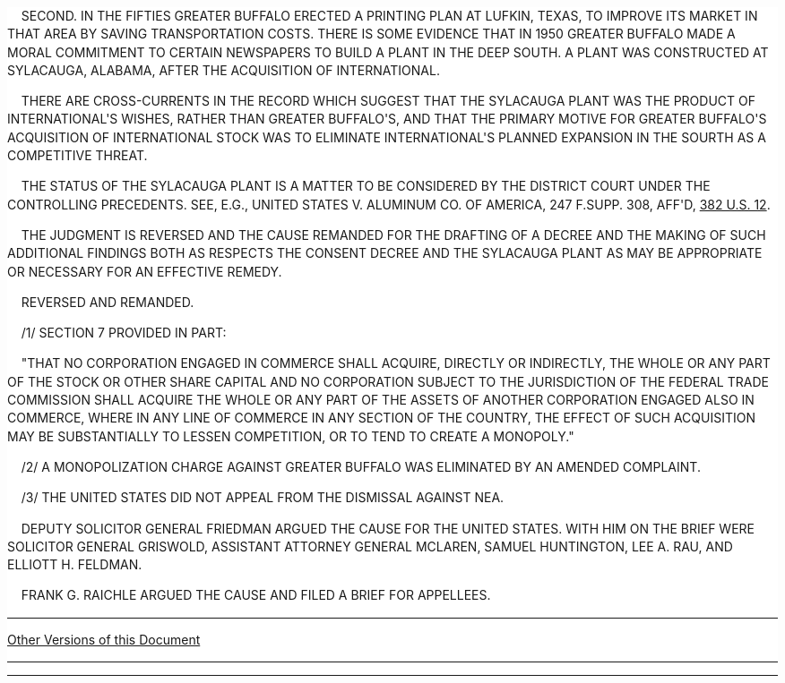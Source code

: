     SECOND.  IN THE FIFTIES GREATER BUFFALO ERECTED A PRINTING PLAN AT LUFKIN, TEXAS, TO IMPROVE ITS MARKET IN THAT AREA BY SAVING TRANSPORTATION COSTS.  THERE IS SOME EVIDENCE THAT IN 1950 GREATER BUFFALO MADE A MORAL COMMITMENT TO CERTAIN NEWSPAPERS TO BUILD A PLANT IN THE DEEP SOUTH.  A PLANT WAS CONSTRUCTED AT SYLACAUGA, ALABAMA, AFTER THE ACQUISITION OF INTERNATIONAL.

    THERE ARE CROSS-CURRENTS IN THE RECORD WHICH SUGGEST THAT THE SYLACAUGA PLANT WAS THE PRODUCT OF INTERNATIONAL'S WISHES, RATHER THAN GREATER BUFFALO'S, AND THAT THE PRIMARY MOTIVE FOR GREATER BUFFALO'S ACQUISITION OF INTERNATIONAL STOCK WAS TO ELIMINATE INTERNATIONAL'S PLANNED EXPANSION IN THE SOURTH AS A COMPETITIVE THREAT.

    THE STATUS OF THE SYLACAUGA PLANT IS A MATTER TO BE CONSIDERED BY THE DISTRICT COURT UNDER THE CONTROLLING PRECEDENTS.  SEE, E.G., UNITED STATES V. ALUMINUM CO. OF AMERICA, 247 F.SUPP.  308, AFF'D, [382 U.S. 12][/us/courts/scotus/usReporter/382/12].

    THE JUDGMENT IS REVERSED AND THE CAUSE REMANDED FOR THE DRAFTING OF A DECREE AND THE MAKING OF SUCH ADDITIONAL FINDINGS BOTH AS RESPECTS THE CONSENT DECREE AND THE SYLACAUGA PLANT AS MAY BE APPROPRIATE OR NECESSARY FOR AN EFFECTIVE REMEDY.

    REVERSED AND REMANDED.

    /1/  SECTION 7 PROVIDED IN PART:

    "THAT NO CORPORATION ENGAGED IN COMMERCE SHALL ACQUIRE, DIRECTLY OR INDIRECTLY, THE WHOLE OR ANY PART OF THE STOCK OR OTHER SHARE CAPITAL AND NO CORPORATION SUBJECT TO THE JURISDICTION OF THE FEDERAL TRADE COMMISSION SHALL ACQUIRE THE WHOLE OR ANY PART OF THE ASSETS OF ANOTHER CORPORATION ENGAGED ALSO IN COMMERCE, WHERE IN ANY LINE OF COMMERCE IN ANY SECTION OF THE COUNTRY, THE EFFECT OF SUCH ACQUISITION MAY BE SUBSTANTIALLY TO LESSEN COMPETITION, OR TO TEND TO CREATE A MONOPOLY."

    /2/  A MONOPOLIZATION CHARGE AGAINST GREATER BUFFALO WAS ELIMINATED BY AN AMENDED COMPLAINT.

    /3/  THE UNITED STATES DID NOT APPEAL FROM THE DISMISSAL AGAINST NEA.

    DEPUTY SOLICITOR GENERAL FRIEDMAN ARGUED THE CAUSE FOR THE UNITED STATES.  WITH HIM ON THE BRIEF WERE SOLICITOR GENERAL GRISWOLD, ASSISTANT ATTORNEY GENERAL MCLAREN, SAMUEL HUNTINGTON, LEE A. RAU, AND ELLIOTT H. FELDMAN.

    FRANK G. RAICHLE ARGUED THE CAUSE AND FILED A BRIEF FOR APPELLEES.

----------

[Other Versions of this Document](https://publicdocs.github.io/go/links?ns=uslm-x&ref=%2Fus%2Fcourts%2Fscotus%2FusReporter%2F402%2F549)

----------
----------

[/us/courts/scotus/usReporter/402/549]: https://publicdocs.github.io/go/links?ns=uslm-x&ref=%2Fus%2Fcourts%2Fscotus%2FusReporter%2F402%2F549
[/us/stat/64/1125]: https://publicdocs.github.io/go/links?ns=uslm&ref=%2Fus%2Fstat%2F64%2F1125
[/us/usc/t15/s18]: https://publicdocs.github.io/go/links?ns=uslm&ref=%2Fus%2Fusc%2Ft15%2Fs18
[/us/stat/26/209]: https://publicdocs.github.io/go/links?ns=uslm&ref=%2Fus%2Fstat%2F26%2F209
[/us/usc/t15/s1]: https://publicdocs.github.io/go/links?ns=uslm&ref=%2Fus%2Fusc%2Ft15%2Fs1
[/us/stat/32/823]: https://publicdocs.github.io/go/links?ns=uslm&ref=%2Fus%2Fstat%2F32%2F823
[/us/usc/t15/s29]: https://publicdocs.github.io/go/links?ns=uslm&ref=%2Fus%2Fusc%2Ft15%2Fs29
[/us/courts/scotus/usReporter/400/990]: https://publicdocs.github.io/go/links?ns=uslm-x&ref=%2Fus%2Fcourts%2Fscotus%2FusReporter%2F400%2F990
[/us/courts/scotus/usReporter/337/293]: https://publicdocs.github.io/go/links?ns=uslm-x&ref=%2Fus%2Fcourts%2Fscotus%2FusReporter%2F337%2F293
[/us/courts/scotus/usReporter/370/294]: https://publicdocs.github.io/go/links?ns=uslm-x&ref=%2Fus%2Fcourts%2Fscotus%2FusReporter%2F370%2F294
[/us/courts/scotus/usReporter/399/350]: https://publicdocs.github.io/go/links?ns=uslm-x&ref=%2Fus%2Fcourts%2Fscotus%2FusReporter%2F399%2F350
[/us/courts/scotus/usReporter/280/291]: https://publicdocs.github.io/go/links?ns=uslm-x&ref=%2Fus%2Fcourts%2Fscotus%2FusReporter%2F280%2F291
[/us/courts/scotus/usReporter/394/131]: https://publicdocs.github.io/go/links?ns=uslm-x&ref=%2Fus%2Fcourts%2Fscotus%2FusReporter%2F394%2F131
[/us/courts/scotus/usReporter/353/586]: https://publicdocs.github.io/go/links?ns=uslm-x&ref=%2Fus%2Fcourts%2Fscotus%2FusReporter%2F353%2F586
[/us/courts/scotus/usReporter/366/316]: https://publicdocs.github.io/go/links?ns=uslm-x&ref=%2Fus%2Fcourts%2Fscotus%2FusReporter%2F366%2F316
[/us/courts/scotus/usReporter/334/110]: https://publicdocs.github.io/go/links?ns=uslm-x&ref=%2Fus%2Fcourts%2Fscotus%2FusReporter%2F334%2F110
[/us/courts/scotus/usReporter/382/12]: https://publicdocs.github.io/go/links?ns=uslm-x&ref=%2Fus%2Fcourts%2Fscotus%2FusReporter%2F382%2F12


